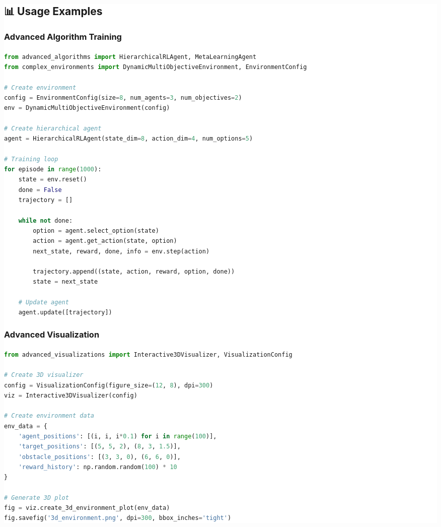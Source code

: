 ## 📊 Usage Examples

### Advanced Algorithm Training
```python
from advanced_algorithms import HierarchicalRLAgent, MetaLearningAgent
from complex_environments import DynamicMultiObjectiveEnvironment, EnvironmentConfig

# Create environment
config = EnvironmentConfig(size=8, num_agents=3, num_objectives=2)
env = DynamicMultiObjectiveEnvironment(config)

# Create hierarchical agent
agent = HierarchicalRLAgent(state_dim=8, action_dim=4, num_options=5)

# Training loop
for episode in range(1000):
    state = env.reset()
    done = False
    trajectory = []
    
    while not done:
        option = agent.select_option(state)
        action = agent.get_action(state, option)
        next_state, reward, done, info = env.step(action)
        
        trajectory.append((state, action, reward, option, done))
        state = next_state
    
    # Update agent
    agent.update([trajectory])
```

### Advanced Visualization
```python
from advanced_visualizations import Interactive3DVisualizer, VisualizationConfig

# Create 3D visualizer
config = VisualizationConfig(figure_size=(12, 8), dpi=300)
viz = Interactive3DVisualizer(config)

# Create environment data
env_data = {
    'agent_positions': [(i, i, i*0.1) for i in range(100)],
    'target_positions': [(5, 5, 2), (8, 3, 1.5)],
    'obstacle_positions': [(3, 3, 0), (6, 6, 0)],
    'reward_history': np.random.random(100) * 10
}

# Generate 3D plot
fig = viz.create_3d_environment_plot(env_data)
fig.savefig('3d_environment.png', dpi=300, bbox_inches='tight')
```
